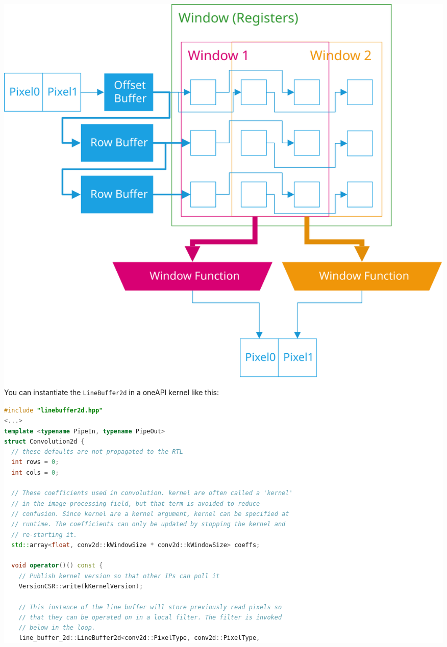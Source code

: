 ![](assets/FIR2d_pip2.svg)

You can instantiate the `LineBuffer2d` in a oneAPI kernel like this:

```c++
#include "linebuffer2d.hpp"
<...>
template <typename PipeIn, typename PipeOut>
struct Convolution2d {
  // these defaults are not propagated to the RTL
  int rows = 0;
  int cols = 0;

  // These coefficients used in convolution. kernel are often called a 'kernel'
  // in the image-processing field, but that term is avoided to reduce
  // confusion. Since kernel are a kernel argument, kernel can be specified at
  // runtime. The coefficients can only be updated by stopping the kernel and
  // re-starting it.
  std::array<float, conv2d::kWindowSize * conv2d::kWindowSize> coeffs;

  void operator()() const {
    // Publish kernel version so that other IPs can poll it
    VersionCSR::write(kKernelVersion);

    // This instance of the line buffer will store previously read pixels so
    // that they can be operated on in a local filter. The filter is invoked
    // below in the loop.
    line_buffer_2d::LineBuffer2d<conv2d::PixelType, conv2d::PixelType,
```